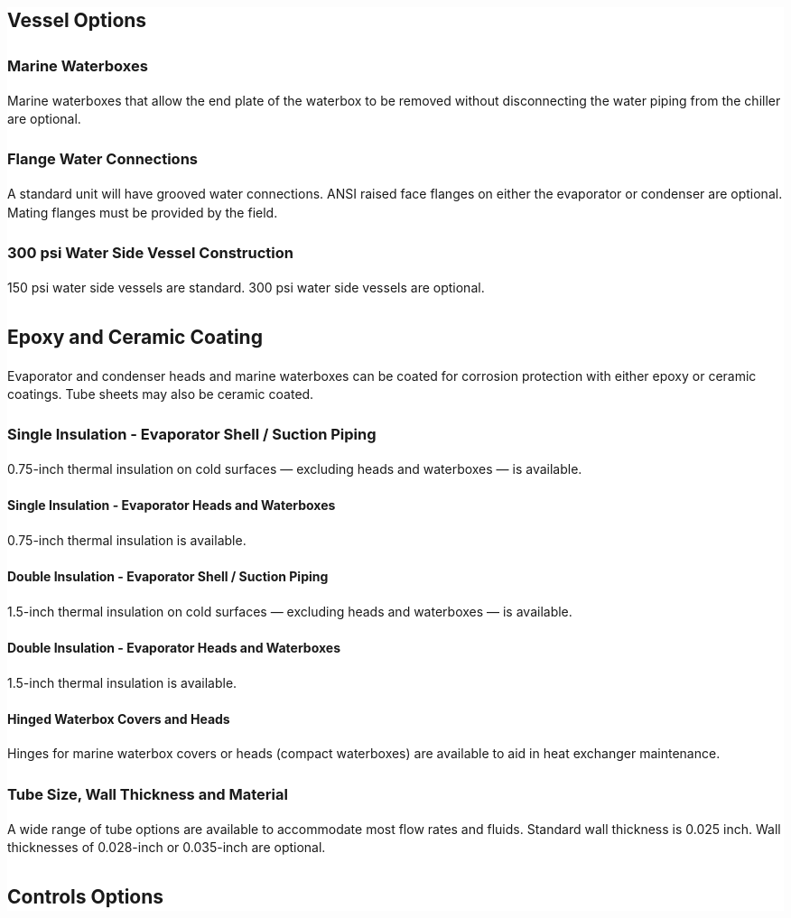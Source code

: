 ## **Vessel Options**

### **Marine Waterboxes**

Marine waterboxes that allow the end plate of the waterbox to be removed without disconnecting the water piping from the chiller are optional.

### **Flange Water Connections**

A standard unit will have grooved water connections. ANSI raised face flanges on either the evaporator or condenser are optional. Mating flanges must be provided by the field.

### **300 psi Water Side Vessel Construction**

150 psi water side vessels are standard. 300 psi water side vessels are optional.

## **Epoxy and Ceramic Coating**

Evaporator and condenser heads and marine waterboxes can be coated for corrosion protection with either epoxy or ceramic coatings. Tube sheets may also be ceramic coated.

### **Single Insulation - Evaporator Shell / Suction Piping**

0.75-inch thermal insulation on cold surfaces — excluding heads and waterboxes — is available.

#### **Single Insulation - Evaporator Heads and Waterboxes**

0.75-inch thermal insulation is available.

#### **Double Insulation - Evaporator Shell / Suction Piping**

1.5-inch thermal insulation on cold surfaces — excluding heads and waterboxes — is available.

#### **Double Insulation - Evaporator Heads and Waterboxes**

1.5-inch thermal insulation is available.

#### **Hinged Waterbox Covers and Heads**

Hinges for marine waterbox covers or heads (compact waterboxes) are available to aid in heat exchanger maintenance.

### **Tube Size, Wall Thickness and Material**

A wide range of tube options are available to accommodate most flow rates and fluids. Standard wall thickness is 0.025 inch. Wall thicknesses of 0.028-inch or 0.035-inch are optional.

## **Controls Options**
